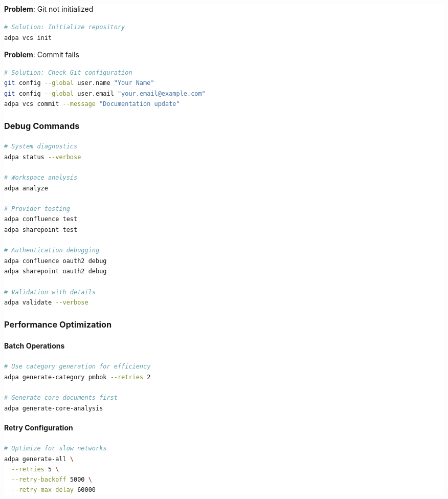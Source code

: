 **Problem**: Git not initialized
```bash
# Solution: Initialize repository
adpa vcs init
```

**Problem**: Commit fails
```bash
# Solution: Check Git configuration
git config --global user.name "Your Name"
git config --global user.email "your.email@example.com"
adpa vcs commit --message "Documentation update"
```

### Debug Commands

```bash
# System diagnostics
adpa status --verbose

# Workspace analysis
adpa analyze

# Provider testing
adpa confluence test
adpa sharepoint test

# Authentication debugging
adpa confluence oauth2 debug
adpa sharepoint oauth2 debug

# Validation with details
adpa validate --verbose
```

### Performance Optimization

#### Batch Operations
```bash
# Use category generation for efficiency
adpa generate-category pmbok --retries 2

# Generate core documents first
adpa generate-core-analysis
```

#### Retry Configuration
```bash
# Optimize for slow networks
adpa generate-all \
  --retries 5 \
  --retry-backoff 5000 \
  --retry-max-delay 60000
```
